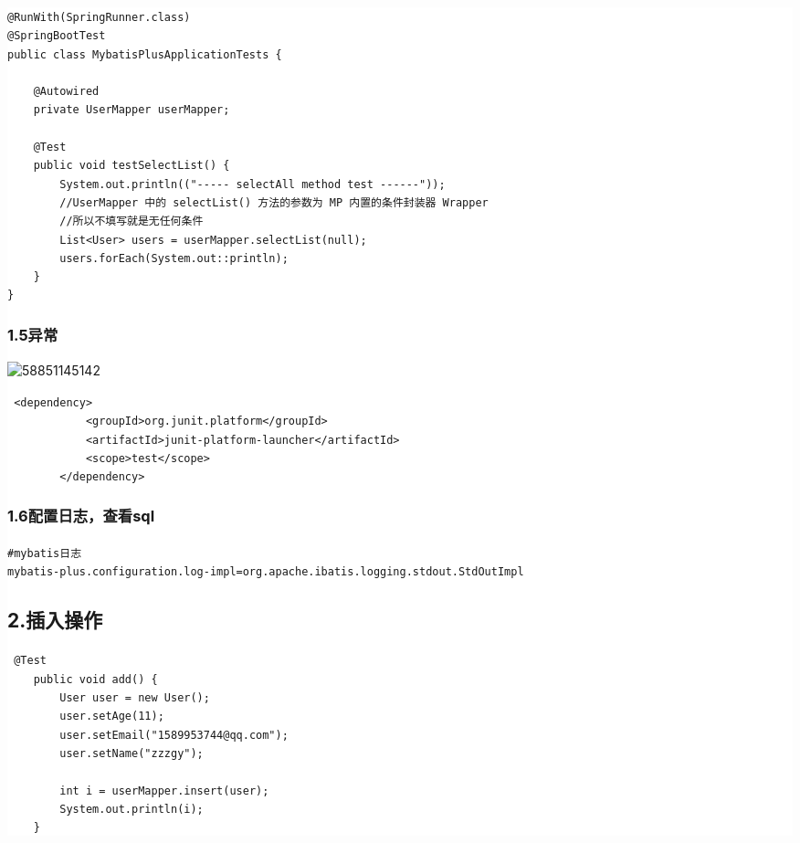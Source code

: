 ```
@RunWith(SpringRunner.class)
@SpringBootTest
public class MybatisPlusApplicationTests {

    @Autowired
    private UserMapper userMapper;

    @Test
    public void testSelectList() {
        System.out.println(("----- selectAll method test ------"));
        //UserMapper 中的 selectList() 方法的参数为 MP 内置的条件封装器 Wrapper
        //所以不填写就是无任何条件
        List<User> users = userMapper.selectList(null);
        users.forEach(System.out::println);
    }
}
```

### 1.5异常

![58851145142](C:\Users\Administrator\Desktop\安装\arrest\1588511451420.png)

```
 <dependency>
            <groupId>org.junit.platform</groupId>
            <artifactId>junit-platform-launcher</artifactId>
            <scope>test</scope>
        </dependency>
```

### 1.6配置日志，查看sql

```
#mybatis日志
mybatis-plus.configuration.log-impl=org.apache.ibatis.logging.stdout.StdOutImpl
```

## 2.插入操作

```
 @Test
    public void add() {
        User user = new User();
        user.setAge(11);
        user.setEmail("1589953744@qq.com");
        user.setName("zzzgy");

        int i = userMapper.insert(user);
        System.out.println(i);
    }
```
